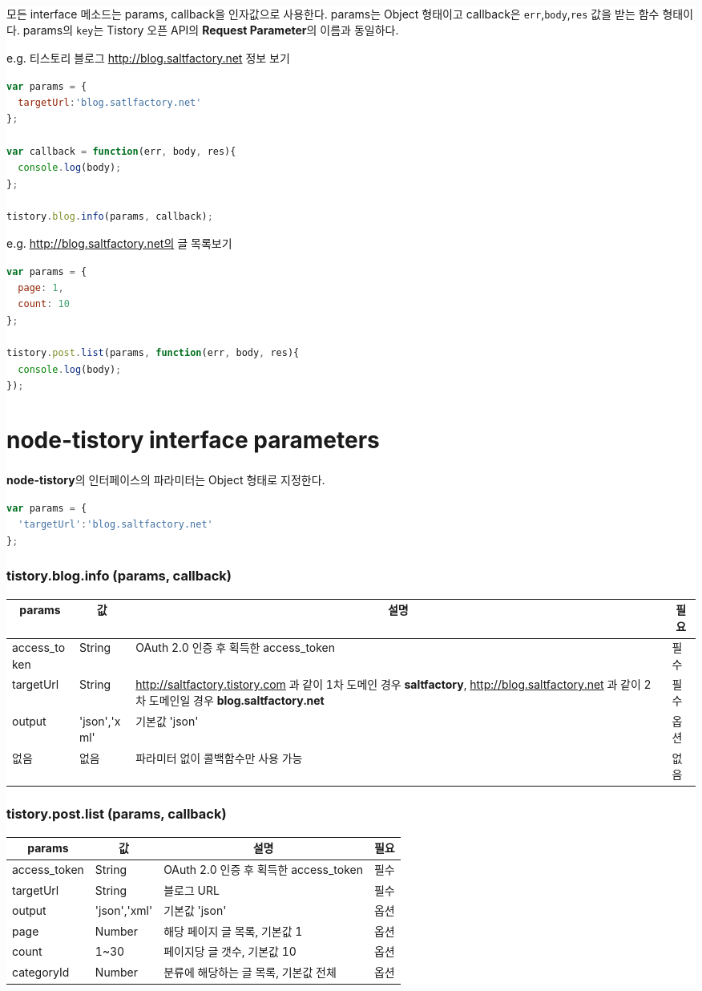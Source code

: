 모든 interface 메소드는 params, callback을 인자값으로 사용한다. params는 Object 형태이고 callback은 `err`,`body`,`res` 값을 받는 함수 형태이다.
params의 `key`는 Tistory 오픈 API의 **Request Parameter**의 이름과 동일하다.

e.g. 티스토리 블로그 http://blog.saltfactory.net 정보 보기

```javascript
var params = {
  targetUrl:'blog.satlfactory.net'
};

var callback = function(err, body, res){
  console.log(body);
};

tistory.blog.info(params, callback);
```

e.g. http://blog.saltfactory.net의 글 목록보기
```javascript
var params = {
  page: 1,
  count: 10
};

tistory.post.list(params, function(err, body, res){
  console.log(body);
});

```

node-tistory interface parameters
=================================
**node-tistory**의 인터페이스의 파라미터는 Object 형태로 지정한다.
```javascript
var params = {
  'targetUrl':'blog.saltfactory.net'
};
```

### tistory.blog.info (params, callback)

| params | 값 | 설명 | 필요 |
|---------|-----|-----|-----|
| access_token | String | OAuth 2.0 인증 후 획득한 access_token | 필수 |
| targetUrl | String| http://saltfactory.tistory.com 과 같이 1차 도메인 경우 **saltfactory**, http://blog.saltfactory.net 과 같이 2차 도메인일 경우 **blog.saltfactory.net** | 필수 |
| output | 'json','xml' | 기본값 'json' | 옵션 |
| 없음 | 없음 | 파라미터 없이 콜백함수만 사용 가능 | 없음 |

### tistory.post.list (params, callback)

|params|값|설명|필요|
|---------|-----|-----|-----|
|access_token|String| OAuth 2.0 인증 후 획득한 access_token|필수|
|targetUrl|String| 블로그 URL |필수|
|output|'json','xml'| 기본값 'json'|옵션|
|page|Number| 해당 페이지 글 목록, 기본값 1 |옵션|
|count|1~30| 페이지당 글 갯수, 기본값 10 |옵션|
|categoryId|Number|분류에 해당하는 글 목록, 기본값 전체|옵션|